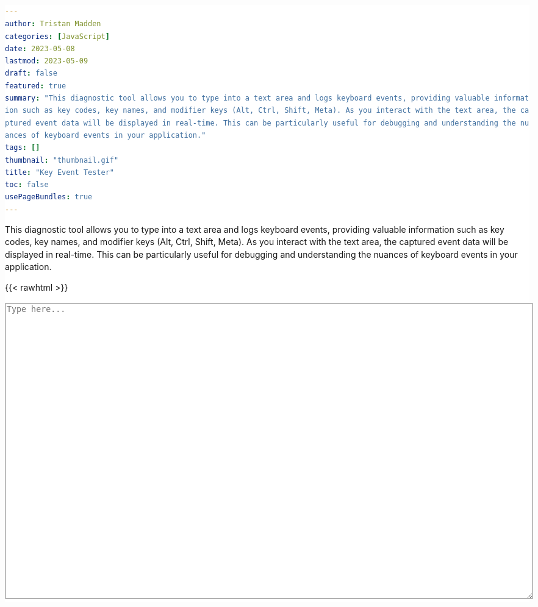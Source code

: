 ```yaml
---
author: Tristan Madden
categories: [JavaScript]
date: 2023-05-08
lastmod: 2023-05-09
draft: false
featured: true
summary: "This diagnostic tool allows you to type into a text area and logs keyboard events, providing valuable information such as key codes, key names, and modifier keys (Alt, Ctrl, Shift, Meta). As you interact with the text area, the captured event data will be displayed in real-time. This can be particularly useful for debugging and understanding the nuances of keyboard events in your application."
tags: []
thumbnail: "thumbnail.gif"
title: "Key Event Tester"
toc: false
usePageBundles: true
---
```


This diagnostic tool allows you to type into a text area and logs keyboard events, providing valuable information such as key codes, key names, and modifier keys (Alt, Ctrl, Shift, Meta). As you interact with the text area, the captured event data will be displayed in real-time. This can be particularly useful for debugging and understanding the nuances of keyboard events in your application.

{{< rawhtml >}}

<style>
        #textArea {
            width: 100%; /* Inherit the width of its parent container */
            height:100%
        }
</style>

<textarea id="textArea" rows=32 placeholder="Type here..."></textarea>

<script>
    const textArea = document.getElementById("textArea");

    function scrollToBottom() {
        textArea.scrollTop = textArea.scrollHeight;
    }

    function processKeyEvent(eventType, event) {
        event.preventDefault();
        let keyCode = event.keyCode || event.which;
        let key = event.key;
        let altKey = event.altKey ? "Alt" : "";
        let ctrlKey = event.ctrlKey ? "Ctrl" : "";
        let shiftKey = event.shiftKey ? "Shift" : "";
        let metaKey = event.metaKey ? "Meta" : "";
        let modifiers = [altKey, ctrlKey, shiftKey, metaKey].filter(Boolean).join(", ");
        textArea.value += eventType + " - KeyCode: " + keyCode + " (" + key + ")" + (modifiers ? " - Modifiers: " + modifiers : "") + "\n";
        scrollToBottom();
    }
